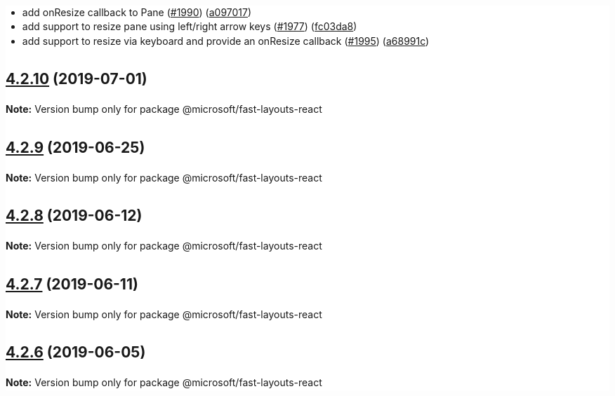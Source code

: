 * add onResize callback to Pane ([#1990](https://github.com/Microsoft/fast/issues/1990)) ([a097017](https://github.com/Microsoft/fast/commit/a097017))
* add support to resize pane using left/right arrow keys ([#1977](https://github.com/Microsoft/fast/issues/1977)) ([fc03da8](https://github.com/Microsoft/fast/commit/fc03da8))
* add support to resize via keyboard and provide an onResize callback ([#1995](https://github.com/Microsoft/fast/issues/1995)) ([a68991c](https://github.com/Microsoft/fast/commit/a68991c))





## [4.2.10](https://github.com/Microsoft/fast/compare/@microsoft/fast-layouts-react@4.2.9...@microsoft/fast-layouts-react@4.2.10) (2019-07-01)

**Note:** Version bump only for package @microsoft/fast-layouts-react





## [4.2.9](https://github.com/Microsoft/fast/compare/@microsoft/fast-layouts-react@4.2.8...@microsoft/fast-layouts-react@4.2.9) (2019-06-25)

**Note:** Version bump only for package @microsoft/fast-layouts-react





## [4.2.8](https://github.com/Microsoft/fast/compare/@microsoft/fast-layouts-react@4.2.7...@microsoft/fast-layouts-react@4.2.8) (2019-06-12)

**Note:** Version bump only for package @microsoft/fast-layouts-react





## [4.2.7](https://github.com/Microsoft/fast/compare/@microsoft/fast-layouts-react@4.2.6...@microsoft/fast-layouts-react@4.2.7) (2019-06-11)

**Note:** Version bump only for package @microsoft/fast-layouts-react





## [4.2.6](https://github.com/Microsoft/fast/compare/@microsoft/fast-layouts-react@4.2.5...@microsoft/fast-layouts-react@4.2.6) (2019-06-05)

**Note:** Version bump only for package @microsoft/fast-layouts-react




